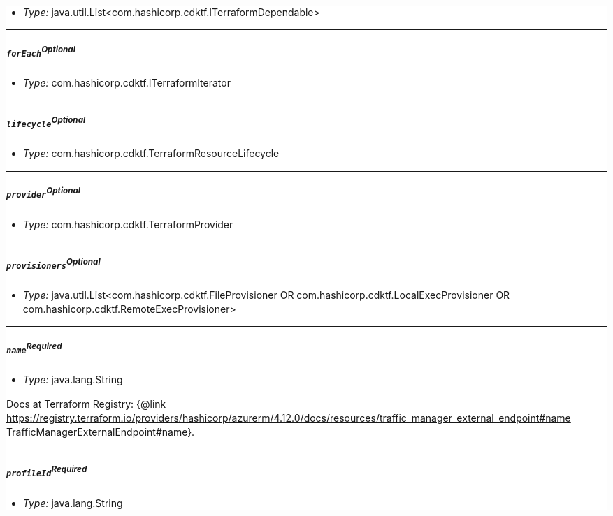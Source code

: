 - *Type:* java.util.List<com.hashicorp.cdktf.ITerraformDependable>

---

##### `forEach`<sup>Optional</sup> <a name="forEach" id="@cdktf/provider-azurerm.trafficManagerExternalEndpoint.TrafficManagerExternalEndpoint.Initializer.parameter.forEach"></a>

- *Type:* com.hashicorp.cdktf.ITerraformIterator

---

##### `lifecycle`<sup>Optional</sup> <a name="lifecycle" id="@cdktf/provider-azurerm.trafficManagerExternalEndpoint.TrafficManagerExternalEndpoint.Initializer.parameter.lifecycle"></a>

- *Type:* com.hashicorp.cdktf.TerraformResourceLifecycle

---

##### `provider`<sup>Optional</sup> <a name="provider" id="@cdktf/provider-azurerm.trafficManagerExternalEndpoint.TrafficManagerExternalEndpoint.Initializer.parameter.provider"></a>

- *Type:* com.hashicorp.cdktf.TerraformProvider

---

##### `provisioners`<sup>Optional</sup> <a name="provisioners" id="@cdktf/provider-azurerm.trafficManagerExternalEndpoint.TrafficManagerExternalEndpoint.Initializer.parameter.provisioners"></a>

- *Type:* java.util.List<com.hashicorp.cdktf.FileProvisioner OR com.hashicorp.cdktf.LocalExecProvisioner OR com.hashicorp.cdktf.RemoteExecProvisioner>

---

##### `name`<sup>Required</sup> <a name="name" id="@cdktf/provider-azurerm.trafficManagerExternalEndpoint.TrafficManagerExternalEndpoint.Initializer.parameter.name"></a>

- *Type:* java.lang.String

Docs at Terraform Registry: {@link https://registry.terraform.io/providers/hashicorp/azurerm/4.12.0/docs/resources/traffic_manager_external_endpoint#name TrafficManagerExternalEndpoint#name}.

---

##### `profileId`<sup>Required</sup> <a name="profileId" id="@cdktf/provider-azurerm.trafficManagerExternalEndpoint.TrafficManagerExternalEndpoint.Initializer.parameter.profileId"></a>

- *Type:* java.lang.String
